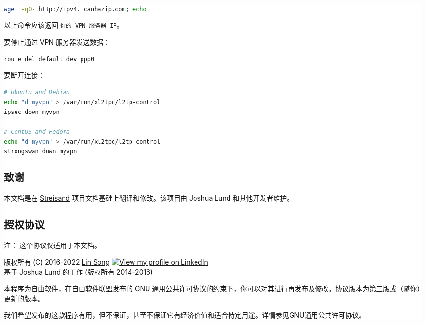 ```bash
wget -qO- http://ipv4.icanhazip.com; echo
```

以上命令应该返回 `你的 VPN 服务器 IP`。


要停止通过 VPN 服务器发送数据：

```bash
route del default dev ppp0
```

要断开连接：

```bash
# Ubuntu and Debian
echo "d myvpn" > /var/run/xl2tpd/l2tp-control
ipsec down myvpn

# CentOS and Fedora
echo "d myvpn" > /var/run/xl2tpd/l2tp-control
strongswan down myvpn
```

## 致谢

本文档是在 [Streisand](https://github.com/StreisandEffect/streisand) 项目文档基础上翻译和修改。该项目由 Joshua Lund 和其他开发者维护。

## 授权协议

注： 这个协议仅适用于本文档。

版权所有 (C) 2016-2022 [Lin Song](https://github.com/hwdsl2) [![View my profile on LinkedIn](https://static.licdn.com/scds/common/u/img/webpromo/btn_viewmy_160x25.png)](https://www.linkedin.com/in/linsongui)   
基于 [Joshua Lund 的工作](https://github.com/StreisandEffect/streisand/blob/6aa6b6b2735dd829ca8c417d72eb2768a89b6639/playbooks/roles/l2tp-ipsec/templates/instructions.md.j2) (版权所有 2014-2016)

本程序为自由软件，在自由软件联盟发布的[ GNU 通用公共许可协议](https://www.gnu.org/licenses/gpl.html)的约束下，你可以对其进行再发布及修改。协议版本为第三版或（随你）更新的版本。

我们希望发布的这款程序有用，但不保证，甚至不保证它有经济价值和适合特定用途。详情参见GNU通用公共许可协议。
